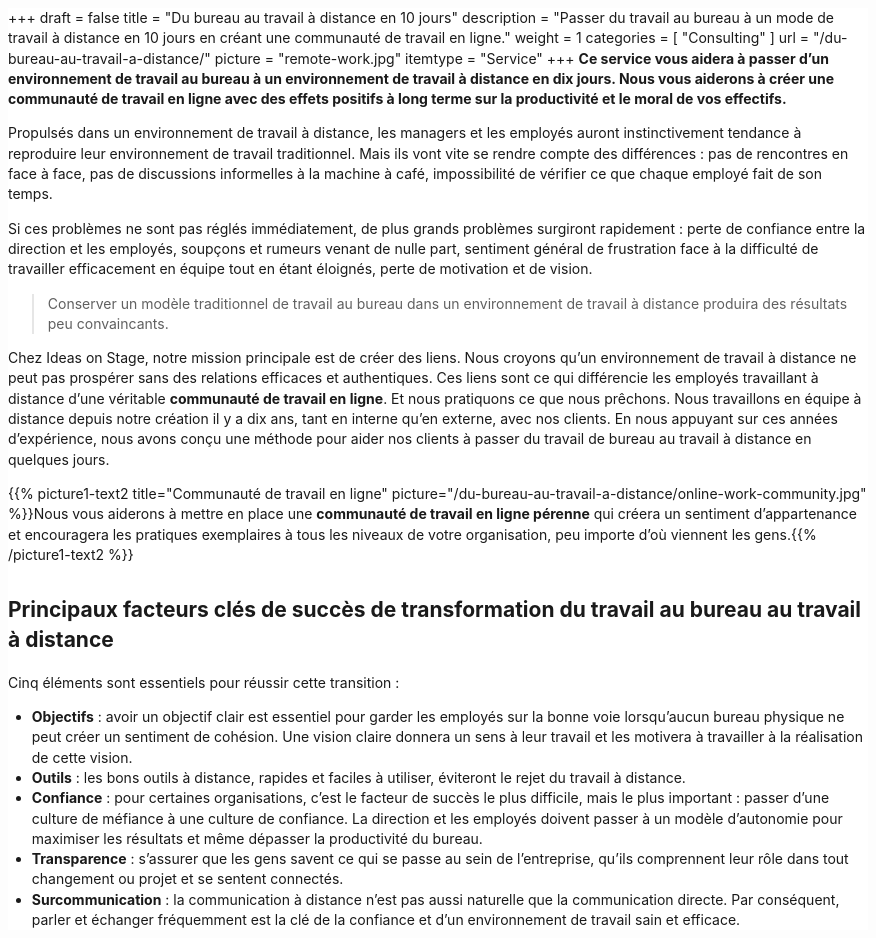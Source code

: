 +++
draft 			= false
title 			= "Du bureau au travail à distance en 10 jours"
description		= "Passer du travail au bureau à un mode de travail à distance en 10 jours en créant une communauté de travail en ligne."
weight			= 1
categories		= [ "Consulting" ]
url 				= "/du-bureau-au-travail-a-distance/"
picture			= "remote-work.jpg"
itemtype	= "Service"
+++
**Ce service vous aidera à passer d’un environnement de travail au bureau à un environnement de travail à distance en dix jours. Nous vous aiderons à créer une communauté de travail en ligne avec des effets positifs à long terme sur la productivité et le moral de vos effectifs.**

Propulsés dans un environnement de travail à distance, les managers et les employés auront instinctivement tendance à reproduire leur environnement de travail traditionnel. Mais ils vont vite se rendre compte des différences : pas de rencontres en face à face, pas de discussions informelles à la machine à café, impossibilité de vérifier ce que chaque employé fait de son temps.

Si ces problèmes ne sont pas réglés immédiatement, de plus grands problèmes surgiront rapidement : perte de confiance entre la direction et les employés, soupçons et rumeurs venant de nulle part, sentiment général de frustration face à la difficulté de travailler efficacement en équipe tout en étant éloignés, perte de motivation et de vision.

> Conserver un modèle traditionnel de travail au bureau dans un environnement de travail à distance produira des résultats peu convaincants.

Chez Ideas on Stage, notre mission principale est de créer des liens. Nous croyons qu’un environnement de travail à distance ne peut pas prospérer sans des relations efficaces et authentiques. Ces liens sont ce qui différencie les employés travaillant à distance d’une véritable **communauté de travail en ligne**. Et nous pratiquons ce que nous prêchons. Nous travaillons en équipe à distance depuis notre création il y a dix ans, tant en interne qu’en externe, avec nos clients. En nous appuyant sur ces années d’expérience, nous avons conçu une méthode pour aider nos clients à passer du travail de bureau au travail à distance en quelques jours.

{{% picture1-text2 title="Communauté de travail en ligne" picture="/du-bureau-au-travail-a-distance/online-work-community.jpg" %}}Nous vous aiderons à mettre en place une **communauté de travail en ligne pérenne** qui créera un sentiment d’appartenance et encouragera les pratiques exemplaires à tous les niveaux de votre organisation, peu importe d’où viennent les gens.{{% /picture1-text2 %}}

## Principaux facteurs clés de succès de transformation du travail au bureau au travail à distance
Cinq éléments sont essentiels pour réussir cette transition :

- **Objectifs** : avoir un objectif clair est essentiel pour garder les employés sur la bonne voie lorsqu’aucun bureau physique ne peut créer un sentiment de cohésion. Une vision claire donnera un sens à leur travail et les motivera à travailler à la réalisation de cette vision.
- **Outils** : les bons outils à distance, rapides et faciles à utiliser, éviteront le rejet du travail à distance.
- **Confiance** : pour certaines organisations, c’est le facteur de succès le plus difficile, mais le plus important : passer d’une culture de méfiance à une culture de confiance. La direction et les employés doivent passer à un modèle d’autonomie pour maximiser les résultats et même dépasser la productivité du bureau.
- **Transparence** : s’assurer que les gens savent ce qui se passe au sein de l’entreprise, qu’ils comprennent leur rôle dans tout changement ou projet et se sentent connectés.
- **Surcommunication** : la communication à distance n’est pas aussi naturelle que la communication directe. Par conséquent, parler et échanger fréquemment est la clé de la confiance et d’un environnement de travail sain et efficace.
